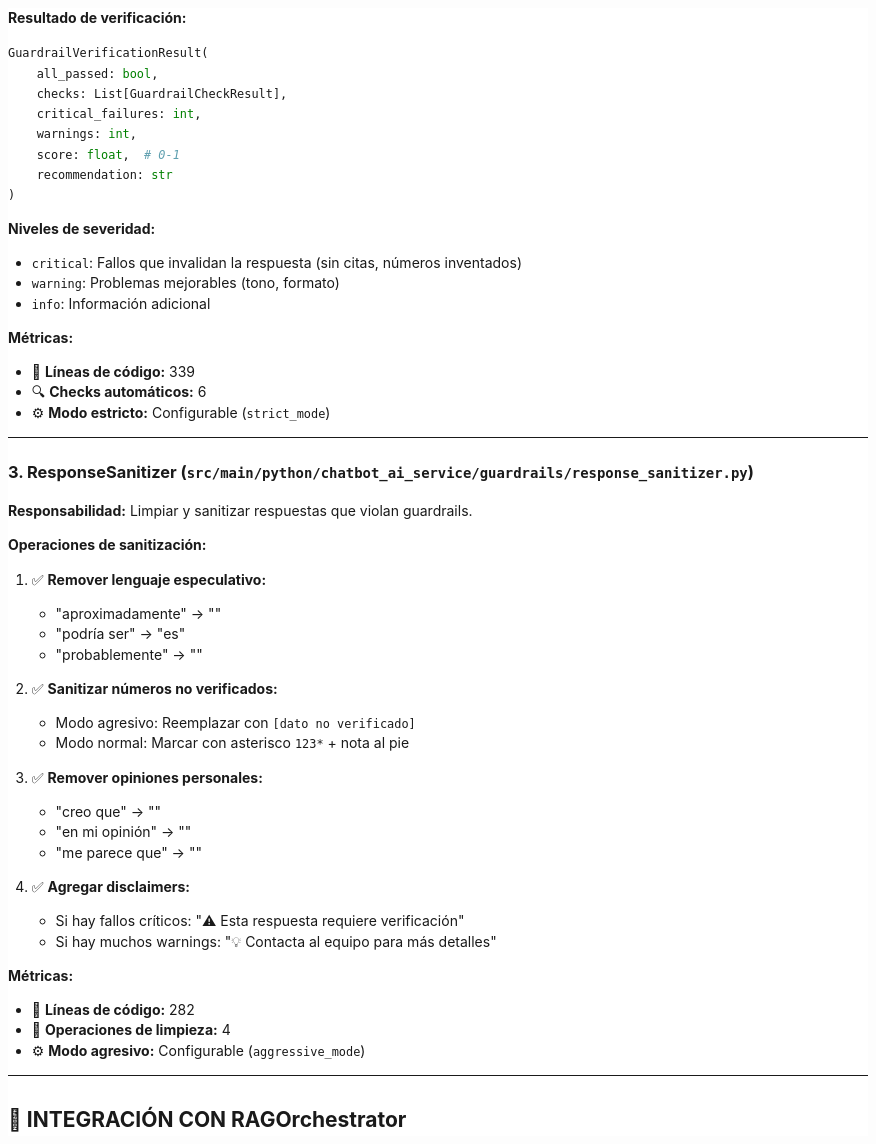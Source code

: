 **Resultado de verificación:**
```python
GuardrailVerificationResult(
    all_passed: bool,
    checks: List[GuardrailCheckResult],
    critical_failures: int,
    warnings: int,
    score: float,  # 0-1
    recommendation: str
)
```

**Niveles de severidad:**
- `critical`: Fallos que invalidan la respuesta (sin citas, números inventados)
- `warning`: Problemas mejorables (tono, formato)
- `info`: Información adicional

**Métricas:**
- 📄 **Líneas de código:** 339
- 🔍 **Checks automáticos:** 6
- ⚙️ **Modo estricto:** Configurable (`strict_mode`)

---

### 3. **ResponseSanitizer** (`src/main/python/chatbot_ai_service/guardrails/response_sanitizer.py`)

**Responsabilidad:** Limpiar y sanitizar respuestas que violan guardrails.

**Operaciones de sanitización:**
1. ✅ **Remover lenguaje especulativo:**
   - "aproximadamente" → ""
   - "podría ser" → "es"
   - "probablemente" → ""

2. ✅ **Sanitizar números no verificados:**
   - Modo agresivo: Reemplazar con `[dato no verificado]`
   - Modo normal: Marcar con asterisco `123*` + nota al pie

3. ✅ **Remover opiniones personales:**
   - "creo que" → ""
   - "en mi opinión" → ""
   - "me parece que" → ""

4. ✅ **Agregar disclaimers:**
   - Si hay fallos críticos: "⚠️ Esta respuesta requiere verificación"
   - Si hay muchos warnings: "💡 Contacta al equipo para más detalles"

**Métricas:**
- 📄 **Líneas de código:** 282
- 🧹 **Operaciones de limpieza:** 4
- ⚙️ **Modo agresivo:** Configurable (`aggressive_mode`)

---

## 🔗 **INTEGRACIÓN CON RAGOrchestrator**

